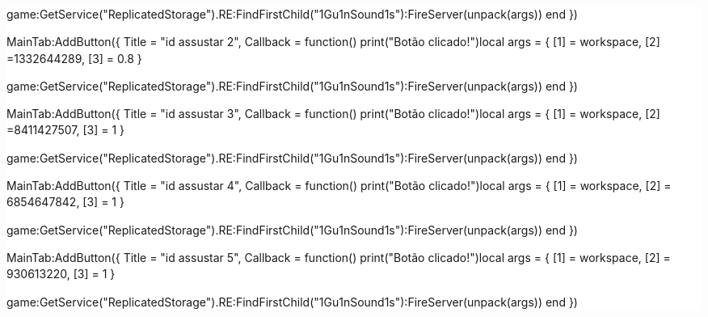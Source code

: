 game:GetService("ReplicatedStorage").RE:FindFirstChild("1Gu1nSound1s"):FireServer(unpack(args))
    end
})

MainTab:AddButton({
    Title = "id assustar 2",
    Callback = function()
        print("Botão clicado!")local args = {
    [1] = workspace,
    [2] =1332644289,
    [3] = 0.8
}

game:GetService("ReplicatedStorage").RE:FindFirstChild("1Gu1nSound1s"):FireServer(unpack(args))
    end
})

MainTab:AddButton({
    Title = "id assustar 3",
    Callback = function()
        print("Botão clicado!")local args = {
    [1] = workspace,
    [2] =8411427507,
    [3] = 1
}

game:GetService("ReplicatedStorage").RE:FindFirstChild("1Gu1nSound1s"):FireServer(unpack(args))
    end
})

MainTab:AddButton({
    Title = "id assustar 4",
    Callback = function()
        print("Botão clicado!")local args = {
    [1] = workspace,
    [2] = 6854647842,
    [3] = 1
}

game:GetService("ReplicatedStorage").RE:FindFirstChild("1Gu1nSound1s"):FireServer(unpack(args))
    end
})

MainTab:AddButton({
    Title = "id assustar 5",
    Callback = function()
        print("Botão clicado!")local args = {
    [1] = workspace,
    [2] = 930613220,
    [3] = 1
}

game:GetService("ReplicatedStorage").RE:FindFirstChild("1Gu1nSound1s"):FireServer(unpack(args))
    end
})
